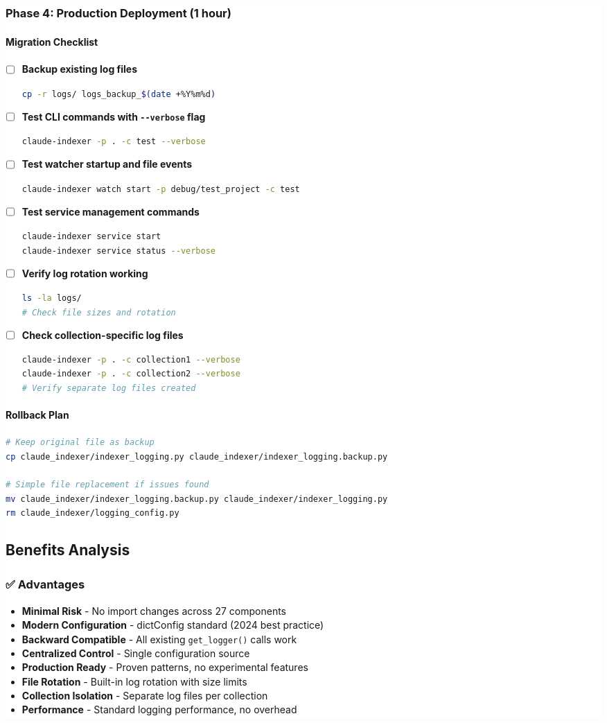 ### Phase 4: Production Deployment (1 hour)

#### Migration Checklist

- [ ] **Backup existing log files**
  ```bash
  cp -r logs/ logs_backup_$(date +%Y%m%d)
  ```

- [ ] **Test CLI commands with `--verbose` flag**
  ```bash
  claude-indexer -p . -c test --verbose
  ```

- [ ] **Test watcher startup and file events**
  ```bash
  claude-indexer watch start -p debug/test_project -c test
  ```

- [ ] **Test service management commands**
  ```bash
  claude-indexer service start
  claude-indexer service status --verbose
  ```

- [ ] **Verify log rotation working**
  ```bash
  ls -la logs/
  # Check file sizes and rotation
  ```

- [ ] **Check collection-specific log files**
  ```bash
  claude-indexer -p . -c collection1 --verbose
  claude-indexer -p . -c collection2 --verbose
  # Verify separate log files created
  ```

#### Rollback Plan

```bash
# Keep original file as backup
cp claude_indexer/indexer_logging.py claude_indexer/indexer_logging.backup.py

# Simple file replacement if issues found
mv claude_indexer/indexer_logging.backup.py claude_indexer/indexer_logging.py
rm claude_indexer/logging_config.py
```

## Benefits Analysis

### ✅ Advantages

- **Minimal Risk** - No import changes across 27 components
- **Modern Configuration** - dictConfig standard (2024 best practice)  
- **Backward Compatible** - All existing `get_logger()` calls work
- **Centralized Control** - Single configuration source
- **Production Ready** - Proven patterns, no experimental features
- **File Rotation** - Built-in log rotation with size limits
- **Collection Isolation** - Separate log files per collection
- **Performance** - Standard logging performance, no overhead
